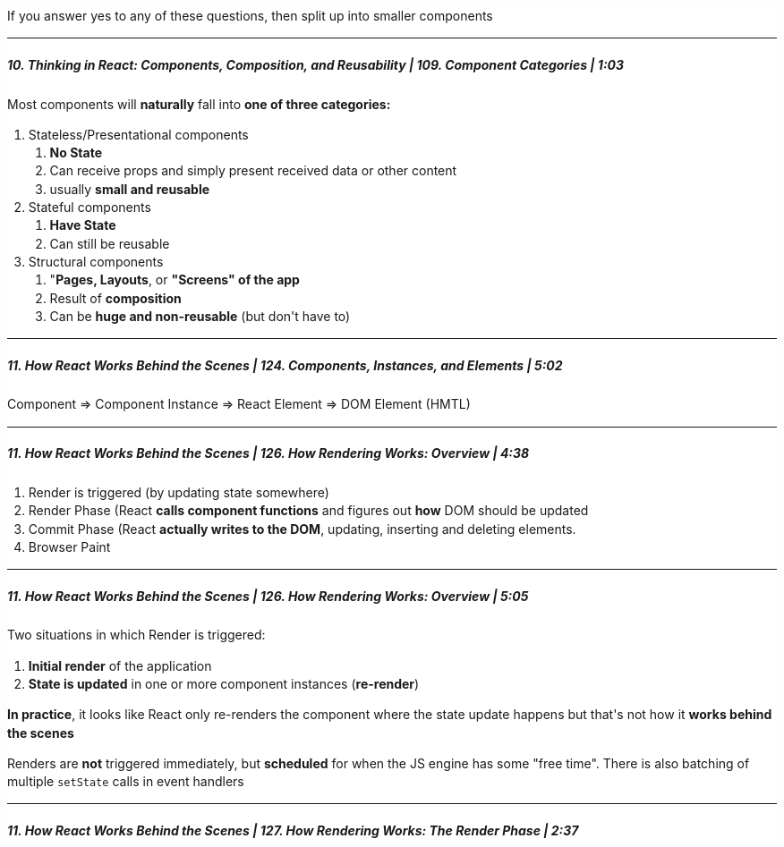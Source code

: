If you answer yes to any of these questions, then split up into smaller components

---

##### 10\. Thinking in React: Components, Composition, and Reusability | 109\. Component Categories | 1:03

Most components will **naturally** fall into **one of three categories:**

1. Stateless/Presentational components  
   1. **No State**  
   2. Can receive props and simply present received data or other content  
   3. usually **small and reusable**
2. Stateful components  
   1. **Have State**  
   2. Can still be reusable
3. Structural components  
   1. "**Pages, Layouts**, or **"Screens" of the app**  
   2. Result of **composition**  
   3. Can be **huge and non-reusable** (but don't have to)

---

##### 11\. How React Works Behind the Scenes | 124\. Components, Instances, and Elements | 5:02

Component => Component Instance => React Element => DOM Element (HMTL)

---

##### 11\. How React Works Behind the Scenes | 126\. How Rendering Works: Overview | 4:38

1. Render is triggered (by updating state somewhere)
2. Render Phase (React **calls component functions** and figures out **how** DOM should be updated
3. Commit Phase (React **actually writes to the DOM**, updating, inserting and deleting elements.
4. Browser Paint

---

##### 11\. How React Works Behind the Scenes | 126\. How Rendering Works: Overview | 5:05

Two situations in which Render is triggered:

1. **Initial render** of the application
2. **State is updated** in one or more component instances (**re-render**)

**In practice**, it looks like React only re-renders the component where the state update happens but that's not how it **works behind the scenes**

Renders are **not** triggered immediately, but **scheduled** for when the JS engine has some "free time". There is also batching of multiple `setState` calls in event handlers

---

##### 11\. How React Works Behind the Scenes | 127\. How Rendering Works: The Render Phase | 2:37
